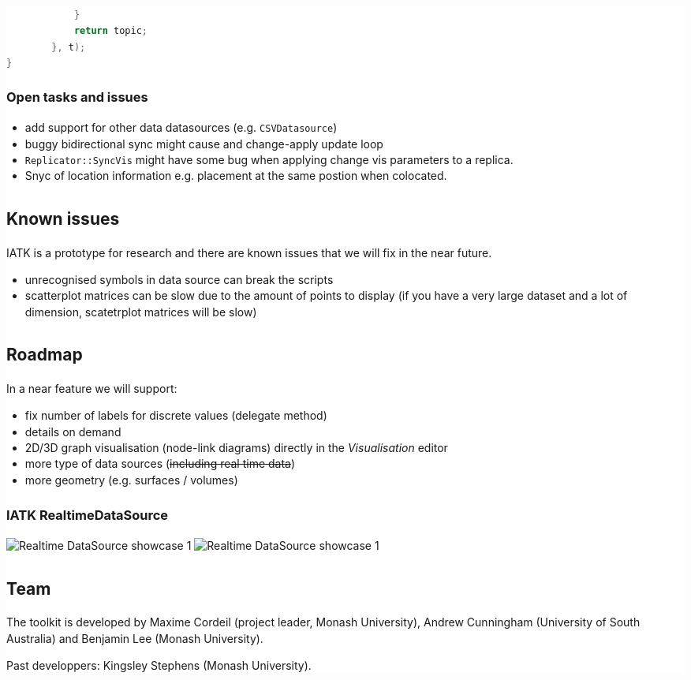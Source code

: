 ```csharp
            }
            return topic;
        }, t);
}
```

### Open tasks and issues
- add support for other data datasources (e.g. `CSVDatasource`)
- buggy bidirectional sync might cause and change-apply update loop
- `Replicator::SyncVis` might have some bug when applying change vis parameters to a replica.
- Snyc of location information e.g. placement at the same postion when colocated.

## Known issues
IATK is a prototype for research and there are known issues that we will fix in the near future.

- unrecognised symbols in data source can break the scripts
- scatterplot matrices can be slow due to the amount of points to display (if you have a very large dataset and a lot of dimension, scatetrplot matrices will be slow)

## Roadmap
In a near feature we will support:

- fix number of labels for discrete values (delegate method)
- details on demand
- 2D/3D graph visualisation (node-link diagrams) directly in the *Visualisation* editor
- more type of data sources (~~including real time data~~)
- more geometry (e.g. surfaces / volumes)

### IATK RealtimeDataSource
![Realtime DataSource showcase 1](https://user-images.githubusercontent.com/1362512/129921909-9325e8c8-ce6f-4b0b-81c4-0331dac586e3.gif)
![Realtime DataSource showcase 1](https://user-images.githubusercontent.com/1362512/129921937-1607a94c-21cb-4d31-afe2-764dfc9adec2.gif)


## Team
The toolkit is developed by Maxime Cordeil (project leader, Monash University), Andrew Cunningham (University of South Australia) and Benjamin Lee (Monash University).

Past developpers: Kingsley Stephens (Monash University).
